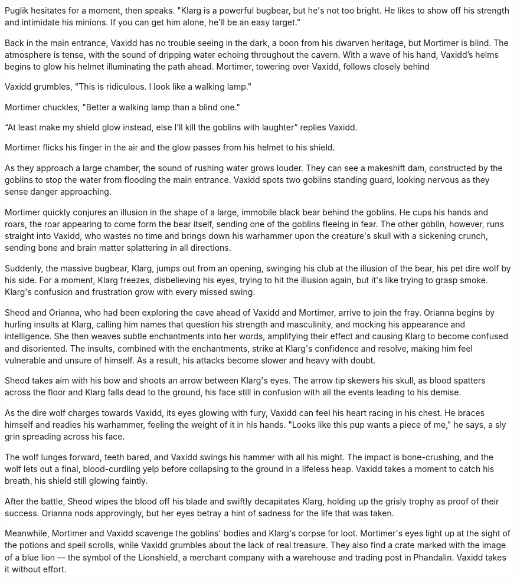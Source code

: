 Puglik hesitates for a moment, then speaks. "Klarg is a powerful bugbear, but he's not too bright. He likes to show off his strength and intimidate his minions. If you can get him alone, he'll be an easy target."

Back in the main entrance, Vaxidd has no trouble seeing in the dark, a boon from his dwarven heritage, but Mortimer is blind. The atmosphere is tense, with the sound of dripping water echoing throughout the cavern. With a wave of his hand, Vaxidd’s helms begins to glow his helmet illuminating the path ahead. Mortimer, towering over Vaxidd, follows closely behind 

Vaxidd grumbles, "This is ridiculous. I look like a walking lamp." 

Mortimer chuckles, "Better a walking lamp than a blind one." 

“At least make my shield glow instead, else I’ll kill the goblins with laughter” replies Vaxidd.

Mortimer flicks his finger in the air and the glow passes from his helmet to his shield.

As they approach a large chamber, the sound of rushing water grows louder. They can see a makeshift dam, constructed by the goblins to stop the water from flooding the main entrance. Vaxidd spots two goblins standing guard, looking nervous as they sense danger approaching.

Mortimer quickly conjures an illusion in the shape of a large, immobile black bear behind the goblins. He cups his hands and roars, the roar appearing to come form the bear itself, sending one of the goblins fleeing in fear. The other goblin, however, runs straight into Vaxidd, who wastes no time and brings down his warhammer upon the creature's skull with a sickening crunch, sending bone and brain matter splattering in all directions.

Suddenly, the massive bugbear, Klarg, jumps out from an opening, swinging his club at the illusion of the bear, his pet dire wolf by his side. For a moment, Klarg freezes, disbelieving his eyes, trying to hit the illusion again, but it's like trying to grasp smoke. Klarg's confusion and frustration grow with every missed swing.

Sheod and Orianna, who had been exploring the cave ahead of Vaxidd and Mortimer, arrive to join the fray. Orianna begins by hurling insults at Klarg, calling him names that question his strength and masculinity, and mocking his appearance and intelligence. She then weaves subtle enchantments into her words, amplifying their effect and causing Klarg to become confused and disoriented. The insults, combined with the enchantments, strike at Klarg's confidence and resolve, making him feel vulnerable and unsure of himself. As a result, his attacks become slower and heavy with doubt.

Sheod takes aim with his bow and shoots an arrow between Klarg's eyes. The arrow tip skewers his skull, as blood spatters across the floor and Klarg falls dead to the ground, his face still in confusion with all the events leading to his demise.

As the dire wolf charges towards Vaxidd, its eyes glowing with fury, Vaxidd can feel his heart racing in his chest. He braces himself and readies his warhammer, feeling the weight of it in his hands. "Looks like this pup wants a piece of me," he says, a sly grin spreading across his face.

The wolf lunges forward, teeth bared, and Vaxidd swings his hammer with all his might. The impact is bone-crushing, and the wolf lets out a final, blood-curdling yelp before collapsing to the ground in a lifeless heap. Vaxidd takes a moment to catch his breath, his shield still glowing faintly.

After the battle, Sheod wipes the blood off his blade and swiftly decapitates Klarg, holding up the grisly trophy as proof of their success. Orianna nods approvingly, but her eyes betray a hint of sadness for the life that was taken.

Meanwhile, Mortimer and Vaxidd scavenge the goblins' bodies and Klarg's corpse for loot. Mortimer's eyes light up at the sight of the potions and spell scrolls, while Vaxidd grumbles about the lack of real treasure. They also find a crate marked with the image of a blue lion — the symbol of the Lionshield, a merchant company with a warehouse and trading post in Phandalin. Vaxidd takes it without effort.
